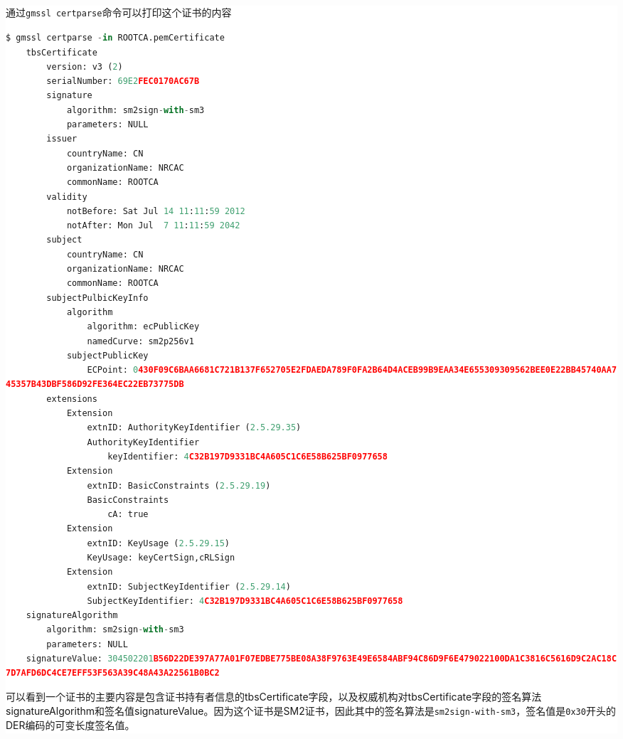 通过`gmssl certparse`命令可以打印这个证书的内容

```python
$ gmssl certparse -in ROOTCA.pemCertificate
    tbsCertificate
        version: v3 (2)
        serialNumber: 69E2FEC0170AC67B
        signature
            algorithm: sm2sign-with-sm3
            parameters: NULL
        issuer
            countryName: CN
            organizationName: NRCAC
            commonName: ROOTCA
        validity
            notBefore: Sat Jul 14 11:11:59 2012
            notAfter: Mon Jul  7 11:11:59 2042
        subject
            countryName: CN
            organizationName: NRCAC
            commonName: ROOTCA
        subjectPulbicKeyInfo
            algorithm
                algorithm: ecPublicKey
                namedCurve: sm2p256v1
            subjectPublicKey
                ECPoint: 0430F09C6BAA6681C721B137F652705E2FDAEDA789F0FA2B64D4ACEB99B9EAA34E655309309562BEE0E22BB45740AA745357B43DBF586D92FE364EC22EB73775DB
        extensions
            Extension
                extnID: AuthorityKeyIdentifier (2.5.29.35)
                AuthorityKeyIdentifier
                    keyIdentifier: 4C32B197D9331BC4A605C1C6E58B625BF0977658
            Extension
                extnID: BasicConstraints (2.5.29.19)
                BasicConstraints
                    cA: true
            Extension
                extnID: KeyUsage (2.5.29.15)
                KeyUsage: keyCertSign,cRLSign
            Extension
                extnID: SubjectKeyIdentifier (2.5.29.14)
                SubjectKeyIdentifier: 4C32B197D9331BC4A605C1C6E58B625BF0977658
    signatureAlgorithm
        algorithm: sm2sign-with-sm3
        parameters: NULL
    signatureValue: 304502201B56D22DE397A77A01F07EDBE775BE08A38F9763E49E6584ABF94C86D9F6E479022100DA1C3816C5616D9C2AC18C7D7AFD6DC4CE7EFF53F563A39C48A43A22561B0BC2
```

可以看到一个证书的主要内容是包含证书持有者信息的tbsCertificate字段，以及权威机构对tbsCertificate字段的签名算法signatureAlgorithm和签名值signatureValue。因为这个证书是SM2证书，因此其中的签名算法是`sm2sign-with-sm3`，签名值是`0x30`开头的DER编码的可变长度签名值。
